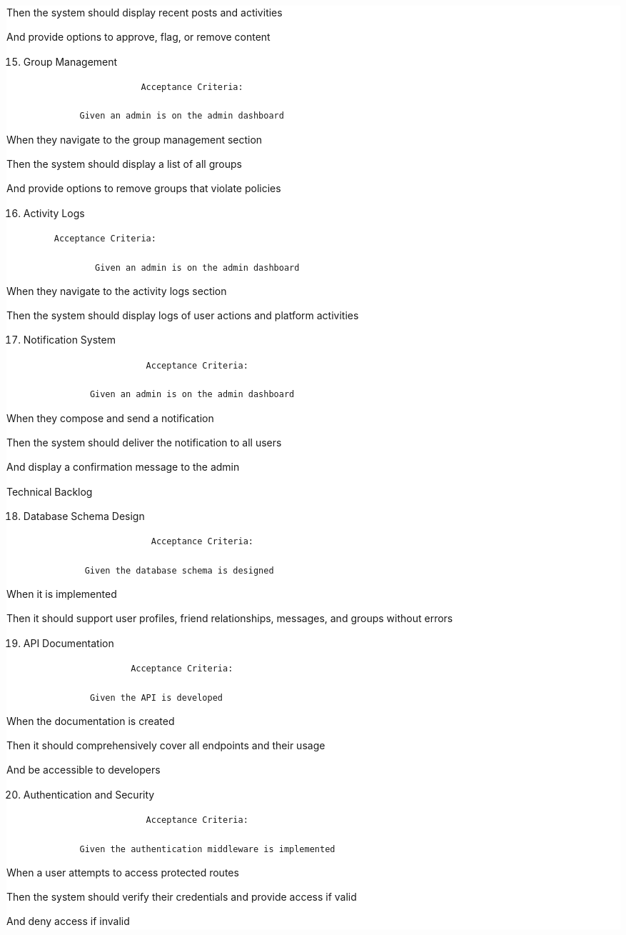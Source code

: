Then the system should display recent posts and activities 

And provide options to approve, flag, or remove content 

15. Group Management 

                               Acceptance Criteria: 

                   Given an admin is on the admin dashboard 

When they navigate to the group management section 

Then the system should display a list of all groups 

And provide options to remove groups that violate policies 

16. Activity Logs 

              Acceptance Criteria: 

                      Given an admin is on the admin dashboard 

When they navigate to the activity logs section 

Then the system should display logs of user actions and platform activities 

17. Notification System 

                                Acceptance Criteria: 

                     Given an admin is on the admin dashboard 

When they compose and send a notification 

Then the system should deliver the notification to all users 

And display a confirmation message to the admin 

Technical Backlog 

18. Database Schema Design 

                                 Acceptance Criteria: 

                    Given the database schema is designed 

When it is implemented 

Then it should support user profiles, friend relationships, messages, and groups without errors 

19. API Documentation 

                             Acceptance Criteria: 

                     Given the API is developed 

When the documentation is created 

Then it should comprehensively cover all endpoints and their usage 

And be accessible to developers 

20. Authentication and Security 

                                Acceptance Criteria: 

                   Given the authentication middleware is implemented 

When a user attempts to access protected routes 

Then the system should verify their credentials and provide access if valid 

And deny access if invalid 

 